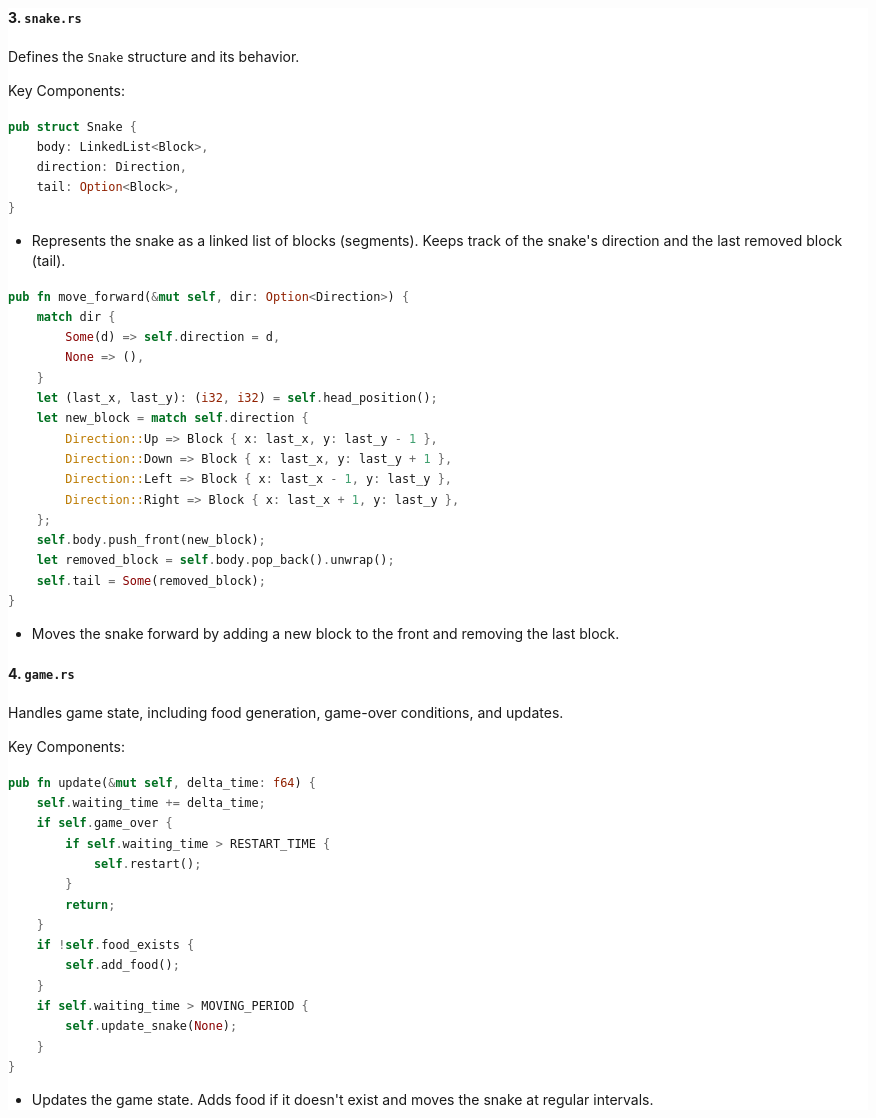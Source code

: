 #### 3. **`snake.rs`**
Defines the `Snake` structure and its behavior.

Key Components:
```rust
pub struct Snake {
    body: LinkedList<Block>,
    direction: Direction,
    tail: Option<Block>,
}
```
- Represents the snake as a linked list of blocks (segments). Keeps track of the snake's direction and the last removed block (tail).

```rust
pub fn move_forward(&mut self, dir: Option<Direction>) {
    match dir {
        Some(d) => self.direction = d,
        None => (),
    }
    let (last_x, last_y): (i32, i32) = self.head_position();
    let new_block = match self.direction {
        Direction::Up => Block { x: last_x, y: last_y - 1 },
        Direction::Down => Block { x: last_x, y: last_y + 1 },
        Direction::Left => Block { x: last_x - 1, y: last_y },
        Direction::Right => Block { x: last_x + 1, y: last_y },
    };
    self.body.push_front(new_block);
    let removed_block = self.body.pop_back().unwrap();
    self.tail = Some(removed_block);
}
```
- Moves the snake forward by adding a new block to the front and removing the last block.

#### 4. **`game.rs`**
Handles game state, including food generation, game-over conditions, and updates.

Key Components:
```rust
pub fn update(&mut self, delta_time: f64) {
    self.waiting_time += delta_time;
    if self.game_over {
        if self.waiting_time > RESTART_TIME {
            self.restart();
        }
        return;
    }
    if !self.food_exists {
        self.add_food();
    }
    if self.waiting_time > MOVING_PERIOD {
        self.update_snake(None);
    }
}
```
- Updates the game state. Adds food if it doesn't exist and moves the snake at regular intervals.
